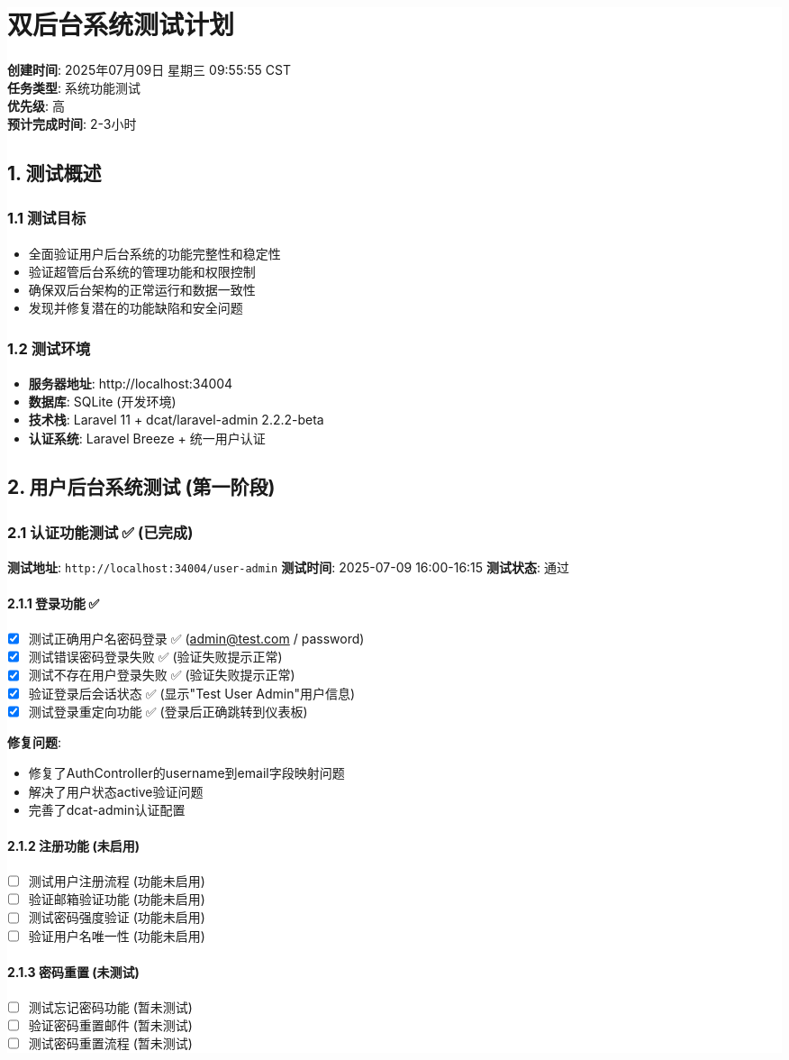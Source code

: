 # 双后台系统测试计划

**创建时间**: 2025年07月09日 星期三 09:55:55 CST  
**任务类型**: 系统功能测试  
**优先级**: 高  
**预计完成时间**: 2-3小时  

## 1. 测试概述

### 1.1 测试目标
- 全面验证用户后台系统的功能完整性和稳定性
- 验证超管后台系统的管理功能和权限控制
- 确保双后台架构的正常运行和数据一致性
- 发现并修复潜在的功能缺陷和安全问题

### 1.2 测试环境
- **服务器地址**: http://localhost:34004
- **数据库**: SQLite (开发环境)
- **技术栈**: Laravel 11 + dcat/laravel-admin 2.2.2-beta
- **认证系统**: Laravel Breeze + 统一用户认证

## 2. 用户后台系统测试 (第一阶段)

### 2.1 认证功能测试 ✅ (已完成)
**测试地址**: `http://localhost:34004/user-admin`
**测试时间**: 2025-07-09 16:00-16:15
**测试状态**: 通过

#### 2.1.1 登录功能 ✅
- [x] 测试正确用户名密码登录 ✅ (admin@test.com / password)
- [x] 测试错误密码登录失败 ✅ (验证失败提示正常)
- [x] 测试不存在用户登录失败 ✅ (验证失败提示正常)
- [x] 验证登录后会话状态 ✅ (显示"Test User Admin"用户信息)
- [x] 测试登录重定向功能 ✅ (登录后正确跳转到仪表板)

**修复问题**:
- 修复了AuthController的username到email字段映射问题
- 解决了用户状态active验证问题
- 完善了dcat-admin认证配置

#### 2.1.2 注册功能 (未启用)
- [ ] 测试用户注册流程 (功能未启用)
- [ ] 验证邮箱验证功能 (功能未启用)
- [ ] 测试密码强度验证 (功能未启用)
- [ ] 验证用户名唯一性 (功能未启用)

#### 2.1.3 密码重置 (未测试)
- [ ] 测试忘记密码功能 (暂未测试)
- [ ] 验证密码重置邮件 (暂未测试)
- [ ] 测试密码重置流程 (暂未测试)
